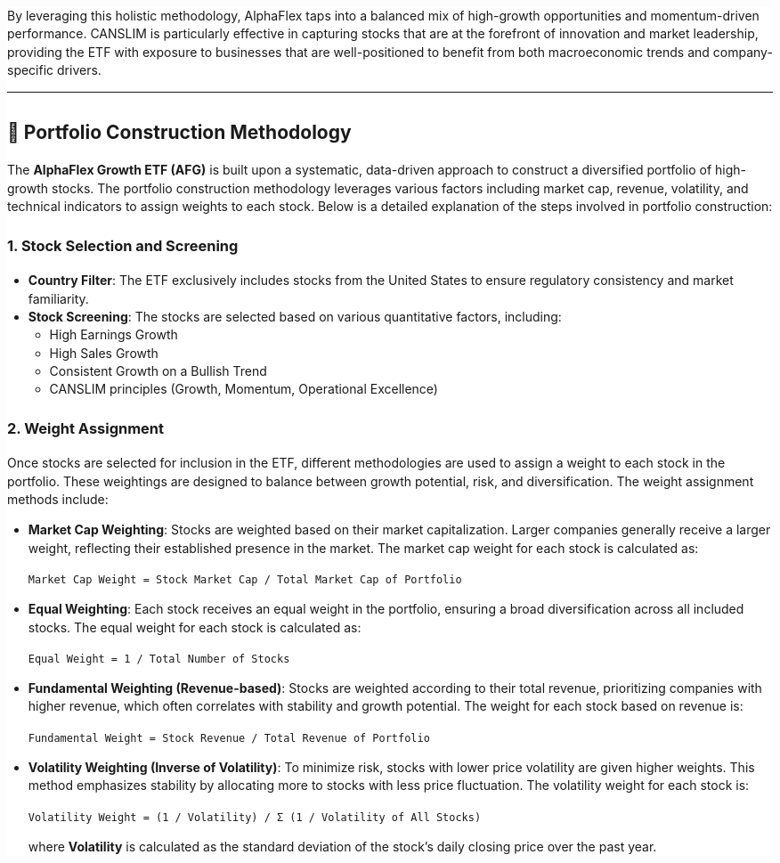 By leveraging this holistic methodology, AlphaFlex taps into a balanced mix of high-growth opportunities and momentum-driven performance. CANSLIM is particularly effective in capturing stocks that are at the forefront of innovation and market leadership, providing the ETF with exposure to businesses that are well-positioned to benefit from both macroeconomic trends and company-specific drivers.

---

## 📐 Portfolio Construction Methodology

The **AlphaFlex Growth ETF (AFG)** is built upon a systematic, data-driven approach to construct a diversified portfolio of high-growth stocks. The portfolio construction methodology leverages various factors including market cap, revenue, volatility, and technical indicators to assign weights to each stock. Below is a detailed explanation of the steps involved in portfolio construction:

### 1. **Stock Selection and Screening**
   - **Country Filter**: The ETF exclusively includes stocks from the United States to ensure regulatory consistency and market familiarity.
   - **Stock Screening**: The stocks are selected based on various quantitative factors, including:
     - High Earnings Growth
     - High Sales Growth
     - Consistent Growth on a Bullish Trend
     - CANSLIM principles (Growth, Momentum, Operational Excellence)

### 2. **Weight Assignment**
   Once stocks are selected for inclusion in the ETF, different methodologies are used to assign a weight to each stock in the portfolio. These weightings are designed to balance between growth potential, risk, and diversification. The weight assignment methods include:

   - **Market Cap Weighting**: Stocks are weighted based on their market capitalization. Larger companies generally receive a larger weight, reflecting their established presence in the market. The market cap weight for each stock is calculated as:
     ```plaintext
     Market Cap Weight = Stock Market Cap / Total Market Cap of Portfolio
     ```

   - **Equal Weighting**: Each stock receives an equal weight in the portfolio, ensuring a broad diversification across all included stocks. The equal weight for each stock is calculated as:
     ```plaintext
     Equal Weight = 1 / Total Number of Stocks
     ```

   - **Fundamental Weighting (Revenue-based)**: Stocks are weighted according to their total revenue, prioritizing companies with higher revenue, which often correlates with stability and growth potential. The weight for each stock based on revenue is:
     ```plaintext
     Fundamental Weight = Stock Revenue / Total Revenue of Portfolio
     ```

   - **Volatility Weighting (Inverse of Volatility)**: To minimize risk, stocks with lower price volatility are given higher weights. This method emphasizes stability by allocating more to stocks with less price fluctuation. The volatility weight for each stock is:
     ```plaintext
     Volatility Weight = (1 / Volatility) / Σ (1 / Volatility of All Stocks)
     ```
     where **Volatility** is calculated as the standard deviation of the stock’s daily closing price over the past year.

